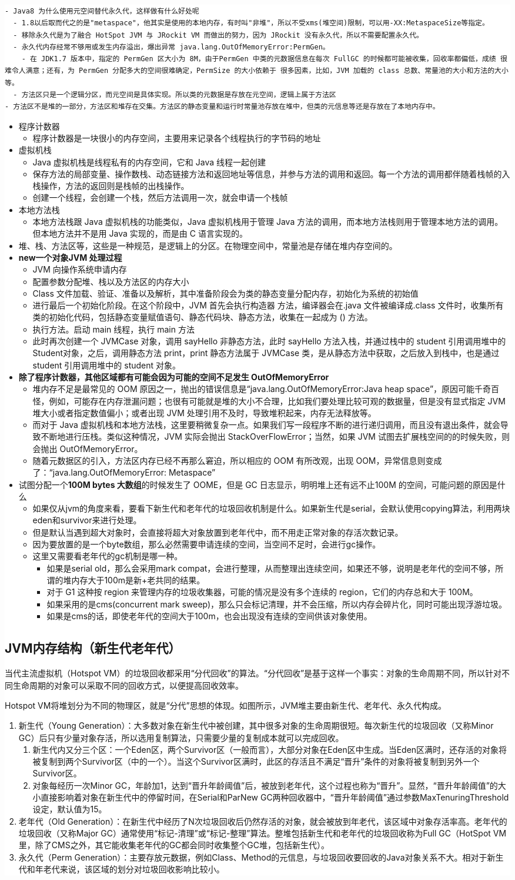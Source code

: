     - Java8 为什么使用元空间替代永久代，这样做有什么好处呢
      - 1.8以后取而代之的是"metaspace"，他其实是使用的本地内存，有时叫"非堆"，所以不受xms(堆空间)限制，可以用-XX:MetaspaceSize等指定。
      - 移除永久代是为了融合 HotSpot JVM 与 JRockit VM 而做出的努力，因为 JRockit 没有永久代，所以不需要配置永久代。
      - 永久代内存经常不够用或发生内存溢出，爆出异常 java.lang.OutOfMemoryError:PermGen。
        - 在 JDK1.7 版本中，指定的 PermGen 区大小为 8M，由于PermGen 中类的元数据信息在每次 FullGC 的时候都可能被收集，回收率都偏低，成绩 很难令人满意；还有，为 PermGen 分配多大的空间很难确定，PermSize 的大小依赖于 很多因素，比如，JVM 加载的 class 总数、常量池的大小和方法的大小等。
      - 方法区只是一个逻辑分区，而元空间是具体实现。所以类的元数据是存放在元空间，逻辑上属于方法区
    - 方法区不是堆的一部分，方法区和堆存在交集。方法区的静态变量和运行时常量池存放在堆中，但类的元信息等还是存放在了本地内存中。
  - 程序计数器
    - 程序计数器是一块很小的内存空间，主要用来记录各个线程执行的字节码的地址
  - 虚拟机栈
    - Java 虚拟机栈是线程私有的内存空间，它和 Java 线程一起创建
    - 保存方法的局部变量、操作数栈、动态链接方法和返回地址等信息，并参与方法的调用和返回。每一个方法的调用都伴随着栈帧的入栈操作，方法的返回则是栈帧的出栈操作。
    - 创建一个线程，会创建一个栈，然后方法调用一次，就会申请一个栈帧
  - 本地方法栈
    - 本地方法栈跟 Java 虚拟机栈的功能类似，Java 虚拟机栈用于管理 Java 方法的调用，而本地方法栈则用于管理本地方法的调用。但本地方法并不是用 Java 实现的，而是由 C 语言实现的。
  - 堆、栈、方法区等，这些是一种规范，是逻辑上的分区。在物理空间中，常量池是存储在堆内存空间的。
- **new一个对象JVM 处理过程**
  - JVM 向操作系统申请内存
  - 配置参数分配堆、栈以及方法区的内存大小
  - Class 文件加载、验证、准备以及解析，其中准备阶段会为类的静态变量分配内存，初始化为系统的初始值
  - 进行最后一个初始化阶段。在这个阶段中，JVM 首先会执行构造器 <clinit> 方法，编译器会在.java 文件被编译成.class 文件时，收集所有类的初始化代码，包括静态变量赋值语句、静态代码块、静态方法，收集在一起成为 <clinit>() 方法。
  - 执行方法。启动 main 线程，执行 main 方法
  - 此时再次创建一个 JVMCase 对象，调用 sayHello 非静态方法，此时 sayHello 方法入栈，并通过栈中的 student 引用调用堆中的 Student对象，之后，调用静态方法 print，print 静态方法属于 JVMCase 类，是从静态方法中获取，之后放入到栈中，也是通过 student 引用调用堆中的 student 对象。
- **除了程序计数器，其他区域都有可能会因为可能的空间不足发生 OutOfMemoryError**
  - 堆内存不足是最常见的 OOM 原因之一，抛出的错误信息是“java.lang.OutOfMemoryError:Java heap space”，原因可能千奇百怪，例如，可能存在内存泄漏问题；也很有可能就是堆的大小不合理，比如我们要处理比较可观的数据量，但是没有显式指定 JVM 堆大小或者指定数值偏小；或者出现 JVM 处理引用不及时，导致堆积起来，内存无法释放等。
  - 而对于 Java 虚拟机栈和本地方法栈，这里要稍微复杂一点。如果我们写一段程序不断的进行递归调用，而且没有退出条件，就会导致不断地进行压栈。类似这种情况，JVM 实际会抛出 StackOverFlowError；当然，如果 JVM 试图去扩展栈空间的的时候失败，则会抛出 OutOfMemoryError。
  - 随着元数据区的引入，方法区内存已经不再那么窘迫，所以相应的 OOM 有所改观，出现 OOM，异常信息则变成了：“java.lang.OutOfMemoryError: Metaspace”
- 试图分配一个**100M bytes 大数组**的时候发生了 OOME，但是 GC 日志显示，明明堆上还有远不止100M 的空间，可能问题的原因是什么
  - 如果仅从jvm的角度来看，要看下新生代和老年代的垃圾回收机制是什么。如果新生代是serial，会默认使用copying算法，利用两块eden和survivor来进行处理。
  - 但是默认当遇到超大对象时，会直接将超大对象放置到老年代中，而不用走正常对象的存活次数记录。
  - 因为要放置的是一个byte数组，那么必然需要申请连续的空间，当空间不足时，会进行gc操作。
  - 这里又需要看老年代的gc机制是哪一种。
    - 如果是serial old，那么会采用mark compat，会进行整理，从而整理出连续空间，如果还不够，说明是老年代的空间不够，所谓的堆内存大于100m是新+老共同的结果。
    - 对于 G1 这种按 region 来管理内存的垃圾收集器，可能的情况是没有多个连续的 region，它们的内存总和大于 100M。
    - 如果采用的是cms(concurrent mark sweep)，那么只会标记清理，并不会压缩，所以内存会碎片化，同时可能出现浮游垃圾。
    - 如果是cms的话，即使老年代的空间大于100m，也会出现没有连续的空间供该对象使用。



## **JVM内存结构**（新生代老年代）

当代主流虚拟机（Hotspot VM）的垃圾回收都采用“分代回收”的算法。“分代回收”是基于这样一个事实：对象的生命周期不同，所以针对不同生命周期的对象可以采取不同的回收方式，以便提高回收效率。

Hotspot VM将堆划分为不同的物理区，就是“分代”思想的体现。如图所示，JVM堆主要由新生代、老年代、永久代构成。

1. 新生代（Young Generation）：大多数对象在新生代中被创建，其中很多对象的生命周期很短。每次新生代的垃圾回收（又称Minor GC）后只有少量对象存活，所以选用复制算法，只需要少量的复制成本就可以完成回收。
   1. 新生代内又分三个区：一个Eden区，两个Survivor区（一般而言），大部分对象在Eden区中生成。当Eden区满时，还存活的对象将被复制到两个Survivor区（中的一个）。当这个Survivor区满时，此区的存活且不满足“晋升”条件的对象将被复制到另外一个Survivor区。
   2. 对象每经历一次Minor   GC，年龄加1，达到“晋升年龄阈值”后，被放到老年代，这个过程也称为“晋升”。显然，“晋升年龄阈值”的大小直接影响着对象在新生代中的停留时间，在Serial和ParNew  GC两种回收器中，“晋升年龄阈值”通过参数MaxTenuringThreshold设定，默认值为15。
2. 老年代（Old  Generation）：在新生代中经历了N次垃圾回收后仍然存活的对象，就会被放到年老代，该区域中对象存活率高。老年代的垃圾回收（又称Major  GC）通常使用“标记-清理”或“标记-整理”算法。整堆包括新生代和老年代的垃圾回收称为Full GC（HotSpot  VM里，除了CMS之外，其它能收集老年代的GC都会同时收集整个GC堆，包括新生代）。
3. 永久代（Perm Generation）：主要存放元数据，例如Class、Method的元信息，与垃圾回收要回收的Java对象关系不大。相对于新生代和年老代来说，该区域的划分对垃圾回收影响比较小。
